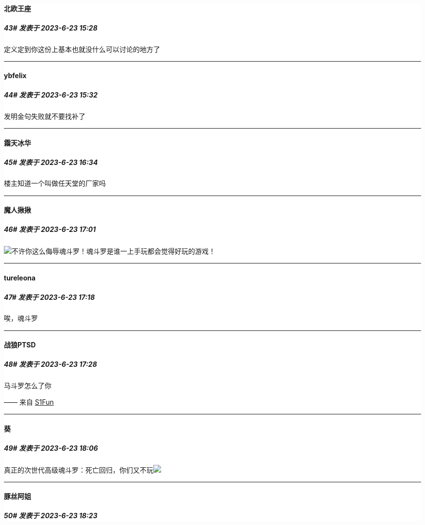 ####  北欧王座  
##### 43#       发表于 2023-6-23 15:28

定义定到你这份上基本也就没什么可以讨论的地方了

*****

####  ybfelix  
##### 44#       发表于 2023-6-23 15:32

发明金句失败就不要找补了

*****

####  霜天冰华  
##### 45#       发表于 2023-6-23 16:34

楼主知道一个叫做任天堂的厂家吗

*****

####  魔人揪揪  
##### 46#       发表于 2023-6-23 17:01

<img src="https://static.saraba1st.com/image/smiley/face2017/126.png" referrerpolicy="no-referrer">不许你这么侮辱魂斗罗！魂斗罗是谁一上手玩都会觉得好玩的游戏！

*****

####  tureleona  
##### 47#       发表于 2023-6-23 17:18

唉，魂斗罗

*****

####  战狼PTSD  
##### 48#       发表于 2023-6-23 17:28

马斗罗怎么了你

—— 来自 [S1Fun](https://s1fun.koalcat.com)

*****

####  葵  
##### 49#       发表于 2023-6-23 18:06

真正的次世代高级魂斗罗：死亡回归，你们又不玩<img src="https://static.saraba1st.com/image/smiley/face2017/001.png" referrerpolicy="no-referrer">

*****

####  豚丝阿姐  
##### 50#       发表于 2023-6-23 18:23
